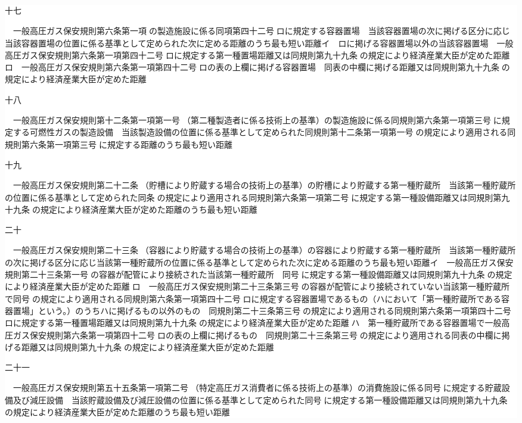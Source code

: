 
十七

　一般高圧ガス保安規則第六条第一項
の製造施設に係る同項第四十二号
ロに規定する容器置場　当該容器置場の次に掲げる区分に応じ当該容器置場の位置に係る基準として定められた次に定める距離のうち最も短い距離イ　ロに掲げる容器置場以外の当該容器置場　一般高圧ガス保安規則第六条第一項第四十二号
ロに規定する第一種置場距離又は同規則第九十九条
の規定により経済産業大臣が定めた距離
ロ　一般高圧ガス保安規則第六条第一項第四十二号
ロの表の上欄に掲げる容器置場　同表の中欄に掲げる距離又は同規則第九十九条
の規定により経済産業大臣が定めた距離


十八

　一般高圧ガス保安規則第十二条第一項第一号
（第二種製造者に係る技術上の基準）の製造施設に係る同規則第六条第一項第三号
に規定する可燃性ガスの製造設備　当該製造設備の位置に係る基準として定められた同規則第十二条第一項第一号
の規定により適用される同規則第六条第一項第三号
に規定する距離のうち最も短い距離

十九

　一般高圧ガス保安規則第二十二条
（貯槽により貯蔵する場合の技術上の基準）の貯槽により貯蔵する第一種貯蔵所　当該第一種貯蔵所の位置に係る基準として定められた同条
の規定により適用される同規則第六条第一項第二号
に規定する第一種設備距離又は同規則第九十九条
の規定により経済産業大臣が定めた距離のうち最も短い距離

二十

　一般高圧ガス保安規則第二十三条
（容器により貯蔵する場合の技術上の基準）の容器により貯蔵する第一種貯蔵所　当該第一種貯蔵所の次に掲げる区分に応じ当該第一種貯蔵所の位置に係る基準として定められた次に定める距離のうち最も短い距離イ　一般高圧ガス保安規則第二十三条第一号
の容器が配管により接続された当該第一種貯蔵所　同号
に規定する第一種設備距離又は同規則第九十九条
の規定により経済産業大臣が定めた距離
ロ　一般高圧ガス保安規則第二十三条第三号
の容器が配管により接続されていない当該第一種貯蔵所で同号
の規定により適用される同規則第六条第一項第四十二号
ロに規定する容器置場であるもの（ハにおいて「第一種貯蔵所である容器置場」という。）のうちハに掲げるもの以外のもの　同規則第二十三条第三号
の規定により適用される同規則第六条第一項第四十二号
ロに規定する第一種置場距離又は同規則第九十九条
の規定により経済産業大臣が定めた距離
ハ　第一種貯蔵所である容器置場で一般高圧ガス保安規則第六条第一項第四十二号
ロの表の上欄に掲げるもの　同規則第二十三条第三号
の規定により適用される同表の中欄に掲げる距離又は同規則第九十九条
の規定により経済産業大臣が定めた距離


二十一

　一般高圧ガス保安規則第五十五条第一項第二号
（特定高圧ガス消費者に係る技術上の基準）の消費施設に係る同号
に規定する貯蔵設備及び減圧設備　当該貯蔵設備及び減圧設備の位置に係る基準として定められた同号
に規定する第一種設備距離又は同規則第九十九条
の規定により経済産業大臣が定めた距離のうち最も短い距離
